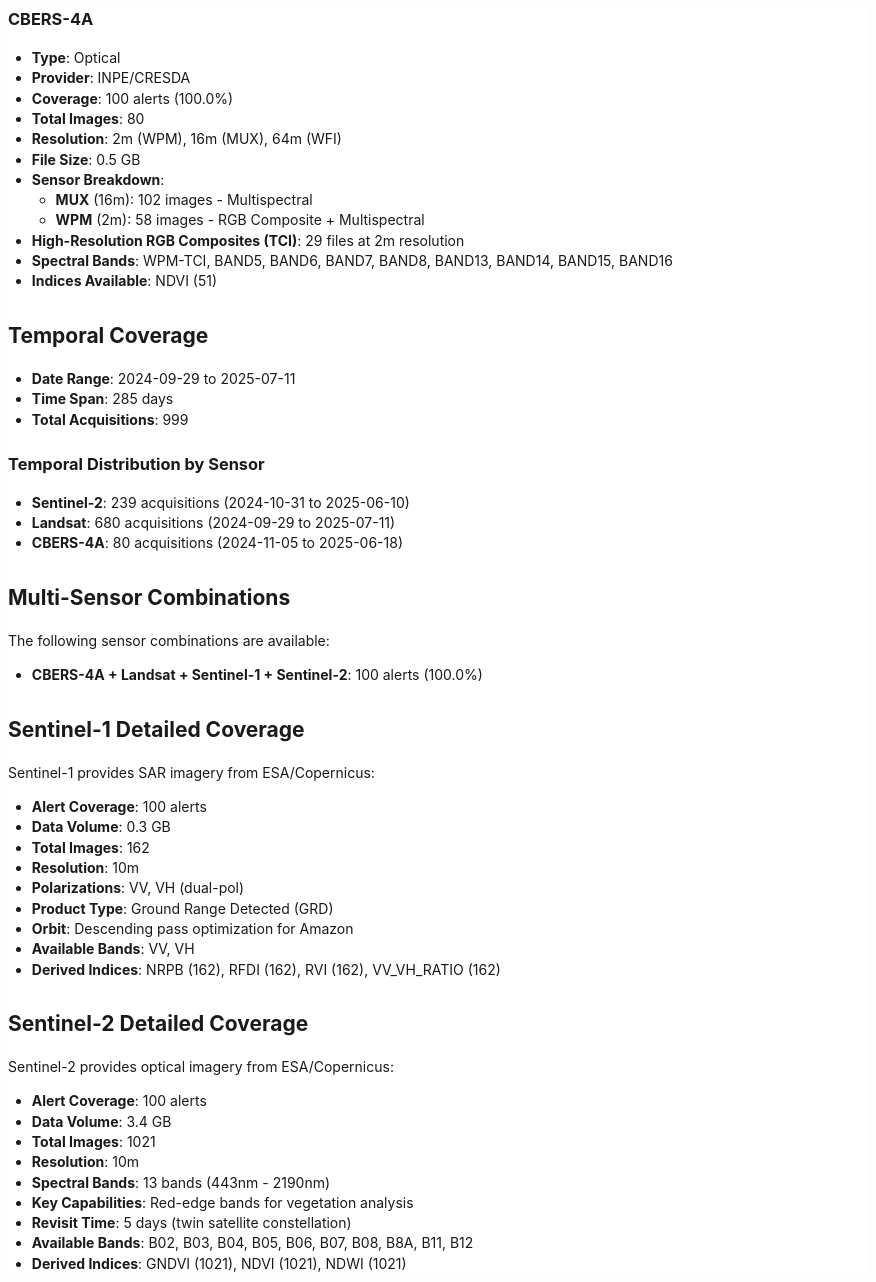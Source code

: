 ### CBERS-4A
- **Type**: Optical 
- **Provider**: INPE/CRESDA
- **Coverage**: 100 alerts (100.0%)
- **Total Images**: 80
- **Resolution**: 2m (WPM), 16m (MUX), 64m (WFI)
- **File Size**: 0.5 GB
- **Sensor Breakdown**:
  - **MUX** (16m): 102 images - Multispectral
  - **WPM** (2m): 58 images - RGB Composite + Multispectral
- **High-Resolution RGB Composites (TCI)**: 29 files at 2m resolution
- **Spectral Bands**: WPM-TCI, BAND5, BAND6, BAND7, BAND8, BAND13, BAND14, BAND15, BAND16
- **Indices Available**: NDVI (51)

## Temporal Coverage

- **Date Range**: 2024-09-29 to 2025-07-11
- **Time Span**: 285 days
- **Total Acquisitions**: 999

### Temporal Distribution by Sensor
- **Sentinel-2**: 239 acquisitions (2024-10-31 to 2025-06-10)
- **Landsat**: 680 acquisitions (2024-09-29 to 2025-07-11)
- **CBERS-4A**: 80 acquisitions (2024-11-05 to 2025-06-18)

## Multi-Sensor Combinations

The following sensor combinations are available:

- **CBERS-4A + Landsat + Sentinel-1 + Sentinel-2**: 100 alerts (100.0%)

## Sentinel-1 Detailed Coverage

Sentinel-1 provides SAR imagery from ESA/Copernicus:

- **Alert Coverage**: 100 alerts
- **Data Volume**: 0.3 GB
- **Total Images**: 162
- **Resolution**: 10m
- **Polarizations**: VV, VH (dual-pol)
- **Product Type**: Ground Range Detected (GRD)
- **Orbit**: Descending pass optimization for Amazon
- **Available Bands**: VV, VH
- **Derived Indices**: NRPB (162), RFDI (162), RVI (162), VV_VH_RATIO (162)


## Sentinel-2 Detailed Coverage

Sentinel-2 provides optical imagery from ESA/Copernicus:

- **Alert Coverage**: 100 alerts
- **Data Volume**: 3.4 GB
- **Total Images**: 1021
- **Resolution**: 10m
- **Spectral Bands**: 13 bands (443nm - 2190nm)
- **Key Capabilities**: Red-edge bands for vegetation analysis
- **Revisit Time**: 5 days (twin satellite constellation)
- **Available Bands**: B02, B03, B04, B05, B06, B07, B08, B8A, B11, B12
- **Derived Indices**: GNDVI (1021), NDVI (1021), NDWI (1021)
